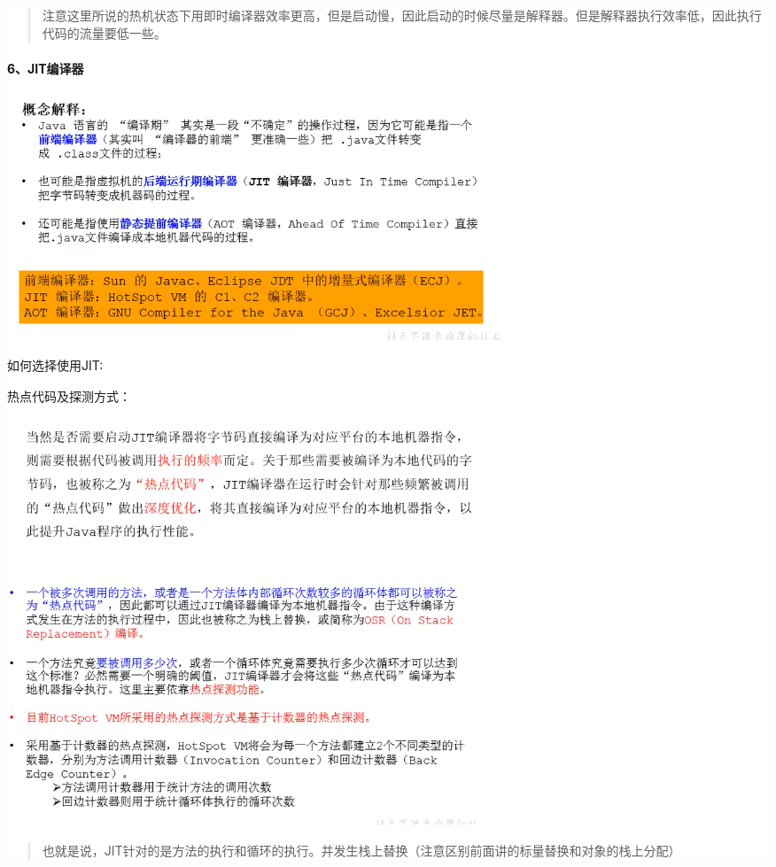 > 注意这里所说的热机状态下用即时编译器效率更高，但是启动慢，因此启动的时候尽量是解释器。但是解释器执行效率低，因此执行代码的流量要低一些。

#### 6、JIT编译器

![image-20201101191601582](img\image-20201101191601582.png)

如何选择使用JIT:

热点代码及探测方式：

![image-20201101201143748](img\image-20201101201143748.png)

![image-20201101202622414](img\image-20201101202622414.png)

> 也就是说，JIT针对的是方法的执行和循环的执行。并发生栈上替换（注意区别前面讲的标量替换和对象的栈上分配）
